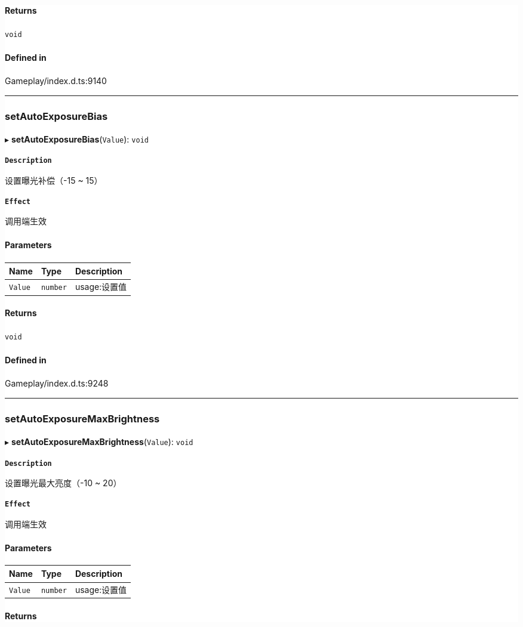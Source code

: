 #### Returns

`void`

#### Defined in

Gameplay/index.d.ts:9140

---

### setAutoExposureBias

▸ **setAutoExposureBias**(`Value`): `void`

**`Description`**

设置曝光补偿（-15 ~ 15）

**`Effect`**

调用端生效

#### Parameters

| Name    | Type     | Description  |
| :------ | :------- | :----------- |
| `Value` | `number` | usage:设置值 |

#### Returns

`void`

#### Defined in

Gameplay/index.d.ts:9248

---

### setAutoExposureMaxBrightness

▸ **setAutoExposureMaxBrightness**(`Value`): `void`

**`Description`**

设置曝光最大亮度（-10 ~ 20）

**`Effect`**

调用端生效

#### Parameters

| Name    | Type     | Description  |
| :------ | :------- | :----------- |
| `Value` | `number` | usage:设置值 |

#### Returns
